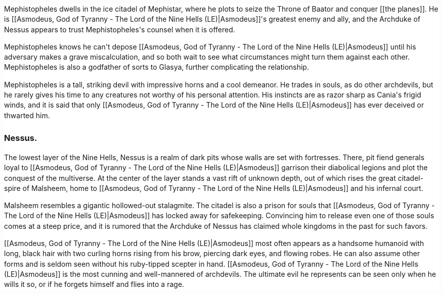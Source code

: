 Mephistopheles dwells in the ice citadel of Mephistar, where he plots to seize the Throne of Baator and conquer [[the planes]]. He is [[Asmodeus, God of Tyranny - The Lord of the Nine Hells (LE)|Asmodeus]]'s greatest enemy and ally, and the Archduke of Nessus appears to trust Mephistopheles's counsel when it is offered.

Mephistopheles knows he can't depose [[Asmodeus, God of Tyranny - The Lord of the Nine Hells (LE)|Asmodeus]] until his adversary makes a grave miscalculation, and so both wait to see what circumstances might turn them against each other. Mephistopheles is also a godfather of sorts to Glasya, further complicating the relationship.

Mephistopheles is a tall, striking devil with impressive horns and a cool demeanor. He trades in souls, as do other archdevils, but he rarely gives his time to any creatures not worthy of his personal attention. His instincts are as razor sharp as Cania's frigid winds, and it is said that only [[Asmodeus, God of Tyranny - The Lord of the Nine Hells (LE)|Asmodeus]] has ever deceived or thwarted him.

### Nessus. 
The lowest layer of the Nine Hells, Nessus is a realm of dark pits whose walls are set with fortresses. There, pit fiend generals loyal to [[Asmodeus, God of Tyranny - The Lord of the Nine Hells (LE)|Asmodeus]] garrison their diabolical legions and plot the conquest of the multiverse. At the center of the layer stands a vast rift of unknown depth, out of which rises the great citadel-spire of Malsheem, home to [[Asmodeus, God of Tyranny - The Lord of the Nine Hells (LE)|Asmodeus]] and his infernal court.

Malsheem resembles a gigantic hollowed-out stalagmite. The citadel is also a prison for souls that [[Asmodeus, God of Tyranny - The Lord of the Nine Hells (LE)|Asmodeus]] has locked away for safekeeping. Convincing him to release even one of those souls comes at a steep price, and it is rumored that the Archduke of Nessus has claimed whole kingdoms in the past for such favors.

[[Asmodeus, God of Tyranny - The Lord of the Nine Hells (LE)|Asmodeus]] most often appears as a handsome humanoid with long, black hair with two curling horns rising from his brow, piercing dark eyes, and flowing robes. He can also assume other forms and is seldom seen without his ruby-tipped scepter in hand. [[Asmodeus, God of Tyranny - The Lord of the Nine Hells (LE)|Asmodeus]] is the most cunning and well-mannered of archdevils. The ultimate evil he represents can be seen only when he wills it so, or if he forgets himself and flies into a rage.